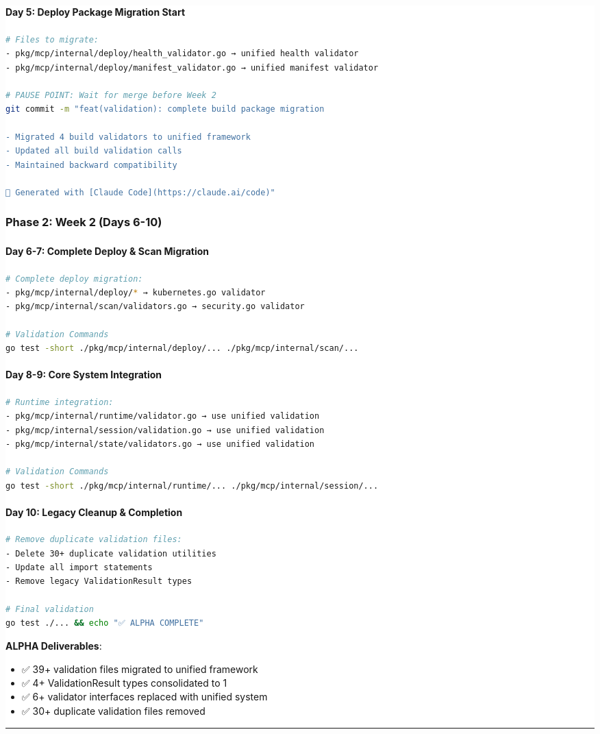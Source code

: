 #### Day 5: Deploy Package Migration Start
```bash
# Files to migrate:
- pkg/mcp/internal/deploy/health_validator.go → unified health validator
- pkg/mcp/internal/deploy/manifest_validator.go → unified manifest validator

# PAUSE POINT: Wait for merge before Week 2
git commit -m "feat(validation): complete build package migration

- Migrated 4 build validators to unified framework
- Updated all build validation calls  
- Maintained backward compatibility

🤖 Generated with [Claude Code](https://claude.ai/code)"
```

### Phase 2: Week 2 (Days 6-10)

#### Day 6-7: Complete Deploy & Scan Migration
```bash
# Complete deploy migration:
- pkg/mcp/internal/deploy/* → kubernetes.go validator
- pkg/mcp/internal/scan/validators.go → security.go validator

# Validation Commands  
go test -short ./pkg/mcp/internal/deploy/... ./pkg/mcp/internal/scan/...
```

#### Day 8-9: Core System Integration
```bash
# Runtime integration:
- pkg/mcp/internal/runtime/validator.go → use unified validation
- pkg/mcp/internal/session/validation.go → use unified validation
- pkg/mcp/internal/state/validators.go → use unified validation

# Validation Commands
go test -short ./pkg/mcp/internal/runtime/... ./pkg/mcp/internal/session/...
```

#### Day 10: Legacy Cleanup & Completion
```bash
# Remove duplicate validation files:
- Delete 30+ duplicate validation utilities
- Update all import statements
- Remove legacy ValidationResult types

# Final validation
go test ./... && echo "✅ ALPHA COMPLETE"
```

**ALPHA Deliverables**:
- ✅ 39+ validation files migrated to unified framework
- ✅ 4+ ValidationResult types consolidated to 1
- ✅ 6+ validator interfaces replaced with unified system
- ✅ 30+ duplicate validation files removed

---